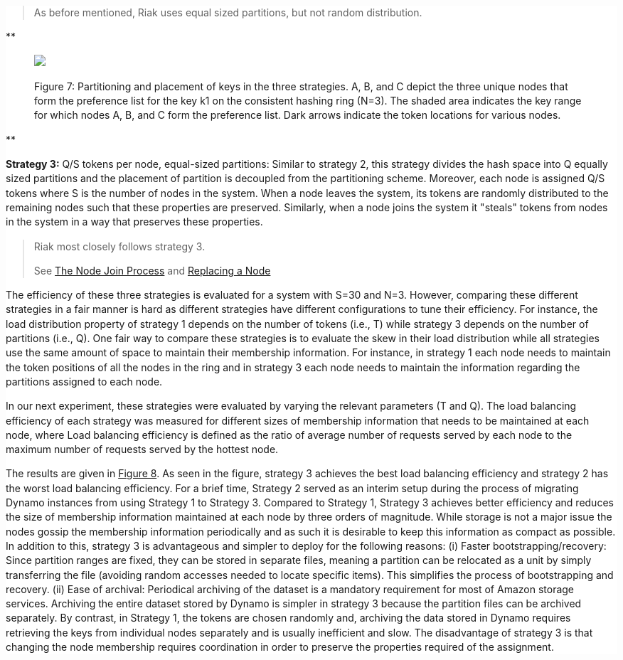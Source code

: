 >As before mentioned, Riak uses equal sized partitions, but not random distribution.

**<figure id="figure-7">
<img src="/images/dynamo/figure7-small.png">
<figcaption>Figure 7: Partitioning and placement of keys in the three strategies. A, B, and C depict the three 
unique nodes that form the preference list for the key k1 on the consistent hashing ring (N=3). The 
shaded area indicates the key range for which nodes A, B, and C form the preference list. Dark arrows 
indicate the token locations for various nodes.</figcaption>
</figure>**

<strong>Strategy 3:</strong> Q/S tokens per node, equal-sized partitions: Similar to strategy 2, this strategy 
divides the hash space into Q equally sized partitions and the placement of partition is decoupled 
from the partitioning scheme. Moreover, each node is assigned Q/S tokens where S is the number of 
nodes in the system. When a node leaves the system, its tokens are randomly distributed to the remaining 
nodes such that these properties are preserved. Similarly, when a node joins the system it "steals" 
tokens from nodes in the system in a way that preserves these properties.

>Riak most closely follows strategy 3.
> 
> See [The Node Join Process](/riak/kv/2.1.1/using/cluster-operations/adding-removing-nodes/#joining-nodes-to-form-a-cluster) and [Replacing a Node](/riak/kv/2.1.1/using/cluster-operations/replacing-node/)

The efficiency of these three strategies is evaluated for a system with S=30 and N=3. However, 
comparing these different strategies in a fair manner is hard as different strategies have different 
configurations to tune their efficiency. For instance, the load distribution property of strategy 1 
depends on the number of tokens (i.e., T) while strategy 3 depends on the number of partitions 
(i.e., Q). One fair way to compare these strategies is to evaluate the skew in their load distribution 
while all strategies use the same amount of space to maintain their membership information. For 
instance, in strategy 1 each node needs to maintain the token positions of all the nodes in the 
ring and in strategy 3 each node needs to maintain the information regarding the partitions assigned 
to each node.

In our next experiment, these strategies were evaluated by varying the relevant parameters 
(T and Q). The load balancing efficiency of each strategy was measured for different sizes of 
membership information that needs to be maintained at each node, where Load balancing efficiency 
is defined as the ratio of average number of requests served by each node to the maximum number 
of requests served by the hottest node.

The results are given in <a href="#figure-8">Figure 8</a>. As seen in the figure, strategy 3 achieves the best load 
balancing efficiency and strategy 2 has the worst load balancing efficiency. For a brief time, 
Strategy 2 served as an interim setup during the process of migrating Dynamo instances from 
using Strategy 1 to Strategy 3. Compared to Strategy 1, Strategy 3 achieves better efficiency 
and reduces the size of membership information maintained at each node by three orders of 
magnitude. While storage is not a major issue the nodes gossip the membership information 
periodically and as such it is desirable to keep this information as compact as possible. 
In addition to this, strategy 3 is advantageous and simpler to deploy for the following 
reasons: (i) Faster bootstrapping/recovery: Since partition ranges are fixed, they can be 
stored in separate files, meaning a partition can be relocated as a unit by simply transferring 
the file (avoiding random accesses needed to locate specific items). This simplifies the process 
of bootstrapping and recovery. (ii) Ease of archival: Periodical archiving of the dataset is a 
mandatory requirement for most of Amazon storage services. Archiving the entire dataset stored 
by Dynamo is simpler in strategy 3 because the partition files can be archived separately. By 
contrast, in Strategy 1, the tokens are chosen randomly and, archiving the data stored in Dynamo 
requires retrieving the keys from individual nodes separately and is usually inefficient and 
slow. The disadvantage of strategy 3 is that changing the node membership requires coordination 
in order to preserve the properties required of the assignment.
